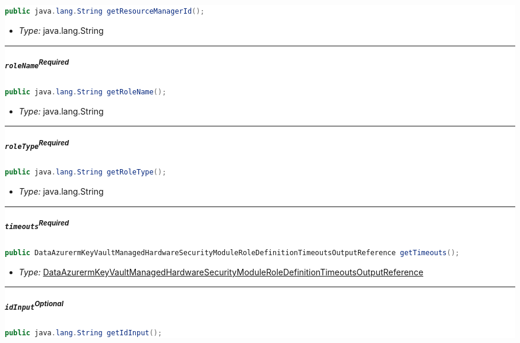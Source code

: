 ```java
public java.lang.String getResourceManagerId();
```

- *Type:* java.lang.String

---

##### `roleName`<sup>Required</sup> <a name="roleName" id="@cdktf/provider-azurerm.dataAzurermKeyVaultManagedHardwareSecurityModuleRoleDefinition.DataAzurermKeyVaultManagedHardwareSecurityModuleRoleDefinition.property.roleName"></a>

```java
public java.lang.String getRoleName();
```

- *Type:* java.lang.String

---

##### `roleType`<sup>Required</sup> <a name="roleType" id="@cdktf/provider-azurerm.dataAzurermKeyVaultManagedHardwareSecurityModuleRoleDefinition.DataAzurermKeyVaultManagedHardwareSecurityModuleRoleDefinition.property.roleType"></a>

```java
public java.lang.String getRoleType();
```

- *Type:* java.lang.String

---

##### `timeouts`<sup>Required</sup> <a name="timeouts" id="@cdktf/provider-azurerm.dataAzurermKeyVaultManagedHardwareSecurityModuleRoleDefinition.DataAzurermKeyVaultManagedHardwareSecurityModuleRoleDefinition.property.timeouts"></a>

```java
public DataAzurermKeyVaultManagedHardwareSecurityModuleRoleDefinitionTimeoutsOutputReference getTimeouts();
```

- *Type:* <a href="#@cdktf/provider-azurerm.dataAzurermKeyVaultManagedHardwareSecurityModuleRoleDefinition.DataAzurermKeyVaultManagedHardwareSecurityModuleRoleDefinitionTimeoutsOutputReference">DataAzurermKeyVaultManagedHardwareSecurityModuleRoleDefinitionTimeoutsOutputReference</a>

---

##### `idInput`<sup>Optional</sup> <a name="idInput" id="@cdktf/provider-azurerm.dataAzurermKeyVaultManagedHardwareSecurityModuleRoleDefinition.DataAzurermKeyVaultManagedHardwareSecurityModuleRoleDefinition.property.idInput"></a>

```java
public java.lang.String getIdInput();
```
